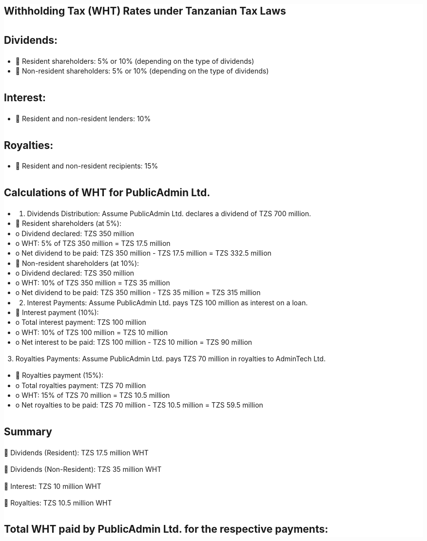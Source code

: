 ## Withholding Tax (WHT) Rates under Tanzanian Tax Laws

## Dividends:

-  Resident shareholders: 5% or 10% (depending on the type of dividends)
-  Non-resident shareholders: 5% or 10% (depending on the type of dividends)

## Interest:

-  Resident and non-resident lenders: 10%

## Royalties:

-  Resident and non-resident recipients: 15%

## Calculations of WHT for PublicAdmin Ltd.

- 1. Dividends Distribution: Assume PublicAdmin Ltd. declares a dividend of TZS 700 million.
-  Resident shareholders (at 5%):
- o Dividend declared: TZS 350 million
- o WHT: 5% of TZS 350 million = TZS 17.5 million
- o Net dividend to be paid: TZS 350 million - TZS 17.5 million = TZS 332.5 million
-  Non-resident shareholders (at 10%):
- o Dividend declared: TZS 350 million
- o WHT: 10% of TZS 350 million = TZS 35 million
- o Net dividend to be paid: TZS 350 million - TZS 35 million = TZS 315 million
- 2. Interest Payments: Assume PublicAdmin Ltd. pays TZS 100 million as interest on a loan.
-  Interest payment (10%):
- o Total interest payment: TZS 100 million
- o WHT: 10% of TZS 100 million = TZS 10 million
- o Net interest to be paid: TZS 100 million - TZS 10 million = TZS 90 million

3. Royalties Payments: Assume PublicAdmin Ltd. pays TZS 70 million in royalties to AdminTech Ltd.

-  Royalties payment (15%):
- o Total royalties payment: TZS 70 million
- o WHT: 15% of TZS 70 million = TZS 10.5 million
- o Net royalties to be paid: TZS 70 million - TZS 10.5 million = TZS 59.5 million

## Summary

 Dividends (Resident): TZS 17.5 million WHT

 Dividends (Non-Resident): TZS 35 million WHT

 Interest: TZS 10 million WHT

 Royalties: TZS 10.5 million WHT

## Total WHT paid by PublicAdmin Ltd. for the respective payments:
